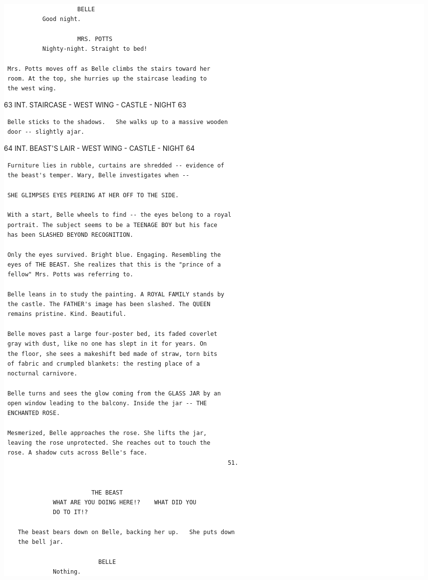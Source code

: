                          BELLE                                          
               Good night.                                              

                         MRS. POTTS                                     
               Nighty-night. Straight to bed!                           

     Mrs. Potts moves off as Belle climbs the stairs toward her         
     room. At the top, she hurries up the staircase leading to          
     the west wing.                                                     

63   INT. STAIRCASE - WEST WING - CASTLE - NIGHT                  63

     Belle sticks to the shadows.   She walks up to a massive wooden
     door -- slightly ajar.

64   INT. BEAST'S LAIR - WEST WING - CASTLE - NIGHT               64

     Furniture lies in rubble, curtains are shredded -- evidence of
     the beast's temper. Wary, Belle investigates when --

     SHE GLIMPSES EYES PEERING AT HER OFF TO THE SIDE.

     With a start, Belle wheels to find -- the eyes belong to a royal
     portrait. The subject seems to be a TEENAGE BOY but his face
     has been SLASHED BEYOND RECOGNITION.

     Only the eyes survived. Bright blue. Engaging. Resembling the
     eyes of THE BEAST. She realizes that this is the "prince of a  
     fellow" Mrs. Potts was referring to.                           

     Belle leans in to study the painting. A ROYAL FAMILY stands by  
     the castle. The FATHER's image has been slashed. The QUEEN
     remains pristine. Kind. Beautiful.

     Belle moves past a large four-poster bed, its faded coverlet       
     gray with dust, like no one has slept in it for years. On          
     the floor, she sees a makeshift bed made of straw, torn bits       
     of fabric and crumpled blankets: the resting place of a            
     nocturnal carnivore.                                               

     Belle turns and sees the glow coming from the GLASS JAR by an
     open window leading to the balcony. Inside the jar -- THE
     ENCHANTED ROSE.

     Mesmerized, Belle approaches the rose. She lifts the jar,
     leaving the rose unprotected. She reaches out to touch the
     rose. A shadow cuts across Belle's face.
                                                                    51.


                             THE BEAST
                  WHAT ARE YOU DOING HERE!?    WHAT DID YOU
                  DO TO IT!?

        The beast bears down on Belle, backing her up.   She puts down
        the bell jar.

                               BELLE
                  Nothing.
